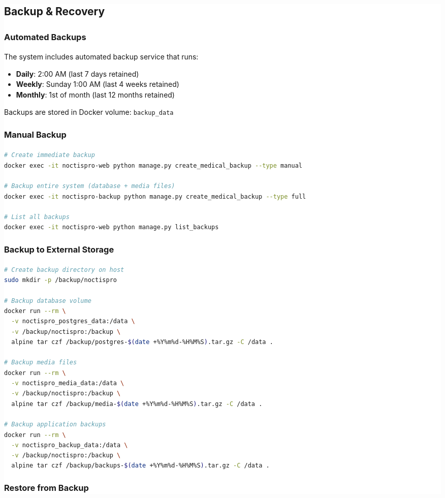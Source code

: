 
## Backup & Recovery

### Automated Backups

The system includes automated backup service that runs:
- **Daily**: 2:00 AM (last 7 days retained)
- **Weekly**: Sunday 1:00 AM (last 4 weeks retained)
- **Monthly**: 1st of month (last 12 months retained)

Backups are stored in Docker volume: `backup_data`

### Manual Backup

```bash
# Create immediate backup
docker exec -it noctispro-web python manage.py create_medical_backup --type manual

# Backup entire system (database + media files)
docker exec -it noctispro-backup python manage.py create_medical_backup --type full

# List all backups
docker exec -it noctispro-web python manage.py list_backups
```

### Backup to External Storage

```bash
# Create backup directory on host
sudo mkdir -p /backup/noctispro

# Backup database volume
docker run --rm \
  -v noctispro_postgres_data:/data \
  -v /backup/noctispro:/backup \
  alpine tar czf /backup/postgres-$(date +%Y%m%d-%H%M%S).tar.gz -C /data .

# Backup media files
docker run --rm \
  -v noctispro_media_data:/data \
  -v /backup/noctispro:/backup \
  alpine tar czf /backup/media-$(date +%Y%m%d-%H%M%S).tar.gz -C /data .

# Backup application backups
docker run --rm \
  -v noctispro_backup_data:/data \
  -v /backup/noctispro:/backup \
  alpine tar czf /backup/backups-$(date +%Y%m%d-%H%M%S).tar.gz -C /data .
```

### Restore from Backup
